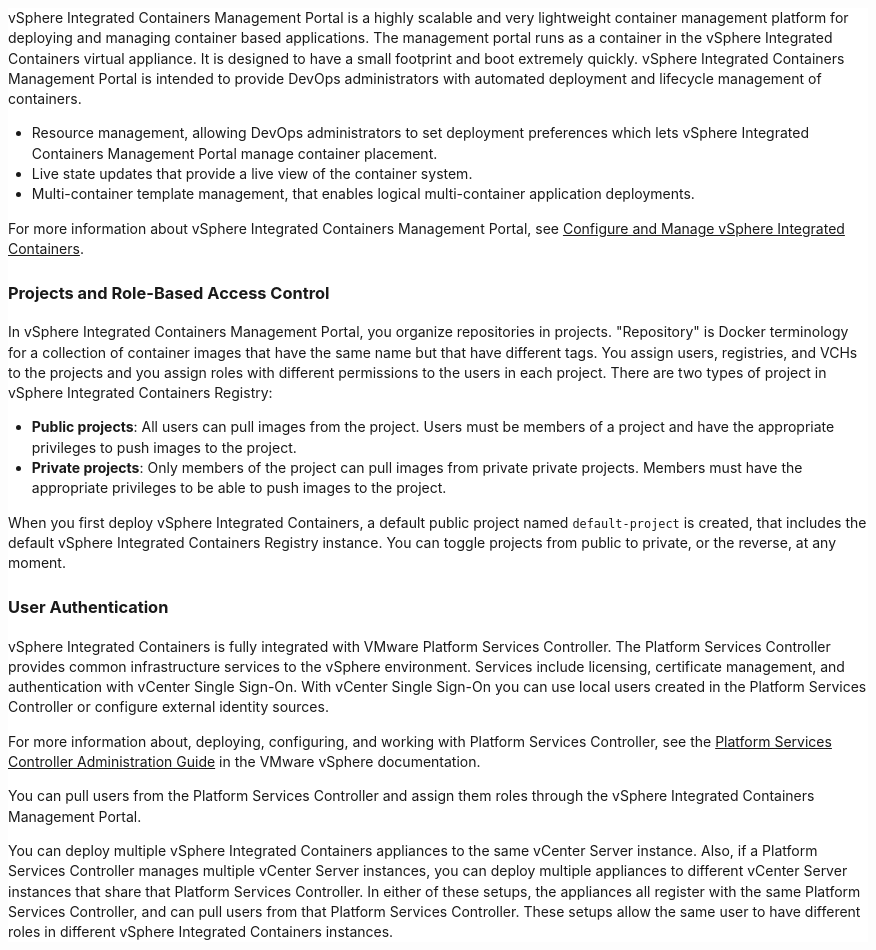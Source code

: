 vSphere Integrated Containers Management Portal is a highly scalable and very lightweight container management platform for deploying and managing container based applications. The management portal runs as a container in the vSphere Integrated Containers virtual appliance. It is designed to have a small footprint and boot extremely quickly. vSphere Integrated Containers Management Portal is intended to provide DevOps administrators with automated deployment and lifecycle management of containers.

- Resource management, allowing DevOps administrators to set deployment preferences which lets vSphere Integrated Containers Management Portal manage container placement.
- Live state updates that provide a live view of the container system.
- Multi-container template management, that enables logical multi-container application deployments.

For more information about vSphere Integrated Containers Management Portal, see [Configure and Manage vSphere Integrated Containers](../vic_cloud_admin/).

### Projects and Role-Based Access Control <a id="projects"></a>

In vSphere Integrated Containers Management Portal, you organize repositories in projects. "Repository" is Docker terminology for a collection of container images that have the same name but that have different tags. You assign users, registries, and VCHs to the projects and you assign roles with different permissions to the users in each project. There are two types of project in vSphere Integrated Containers Registry:  

  - **Public projects**: All users can pull images from the project. Users must be members of a project and have the appropriate privileges to push images to the project.
  - **Private projects**: Only members of the project can pull images from private private projects. Members must have the appropriate privileges to be able to push images to the project.

When you first deploy vSphere Integrated Containers, a default public project named `default-project` is created, that includes the default vSphere Integrated Containers Registry instance. You can toggle projects from public to private, or the reverse, at any moment.


### User Authentication <a id="authentication"></a>

vSphere Integrated Containers is fully integrated with VMware Platform Services Controller. The Platform Services Controller provides common infrastructure services to the vSphere environment. Services include licensing, certificate management, and authentication with vCenter Single Sign-On. With vCenter Single Sign-On you can use local users created in the Platform Services Controller or configure external identity sources. 

For more information about, deploying, configuring, and working with Platform Services Controller, see the [Platform Services Controller Administration Guide](https://docs.vmware.com/en/VMware-vSphere/6.5/com.vmware.psc.doc/GUID-9451A5B4-5747-42C1-8A82-83AFCC1F2861.html) in the VMware vSphere documentation.

You can pull users from the Platform Services Controller and assign them roles through the vSphere Integrated Containers Management Portal.

You can deploy multiple vSphere Integrated Containers appliances to the same vCenter Server instance. Also, if a Platform Services Controller manages multiple vCenter Server instances, you can deploy multiple appliances to different vCenter Server instances that share that Platform Services Controller. In either of these setups, the appliances all register with the same Platform Services Controller, and can pull users from that Platform Services Controller. These setups allow the same user to have different roles in different vSphere Integrated Containers instances.
